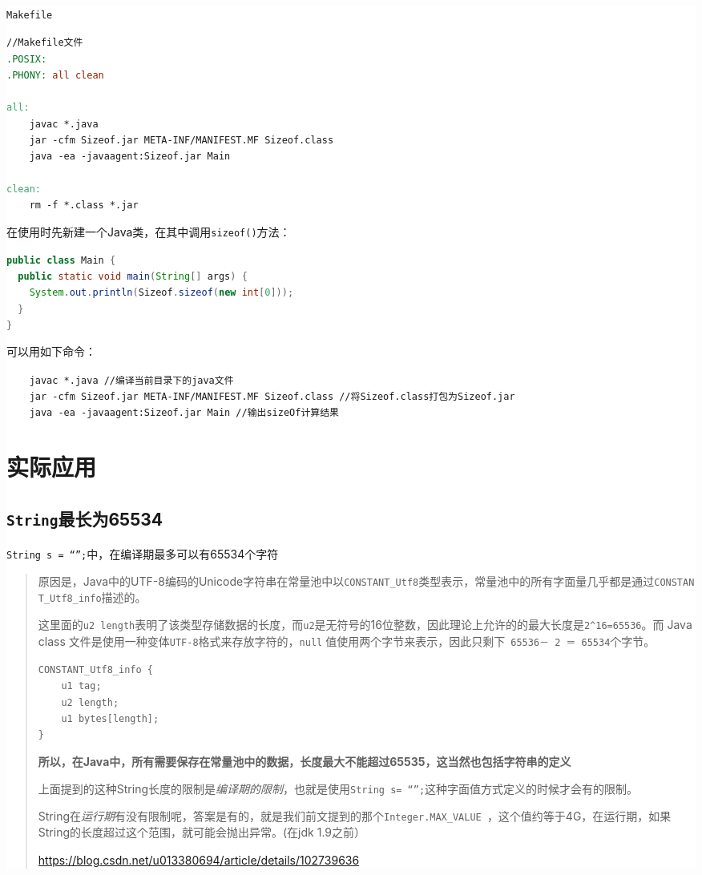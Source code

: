 `Makefile`

```makefile
//Makefile文件
.POSIX:
.PHONY: all clean

all:
	javac *.java
	jar -cfm Sizeof.jar META-INF/MANIFEST.MF Sizeof.class
	java -ea -javaagent:Sizeof.jar Main

clean:
	rm -f *.class *.jar
```

在使用时先新建一个Java类，在其中调用`sizeof()`方法：

```java
public class Main {
  public static void main(String[] args) {
    System.out.println(Sizeof.sizeof(new int[0]));
  }
}
```

可以用如下命令：

```shell
	javac *.java //编译当前目录下的java文件
	jar -cfm Sizeof.jar META-INF/MANIFEST.MF Sizeof.class //将Sizeof.class打包为Sizeof.jar
	java -ea -javaagent:Sizeof.jar Main //输出sizeOf计算结果
```

# 实际应用

## `String`最长为65534

`String s = “”;`中，在编译期最多可以有65534个字符

> 原因是，Java中的UTF-8编码的Unicode字符串在常量池中以`CONSTANT_Utf8`类型表示，常量池中的所有字面量几乎都是通过`CONSTANT_Utf8_info`描述的。
>
> 这里面的`u2 length`表明了该类型存储数据的长度，而`u2`是无符号的16位整数，因此理论上允许的的最大长度是`2^16=65536`。而 Java class 文件是使用一种变体`UTF-8`格式来存放字符的，`null` 值使用两个字节来表示，因此只剩下` 65536－ 2 ＝ 65534`个字节。
>
> ```c
> CONSTANT_Utf8_info {
>     u1 tag;
>     u2 length;
>     u1 bytes[length];
> }
> ```
>
> **所以，在Java中，所有需要保存在常量池中的数据，长度最大不能超过65535，这当然也包括字符串的定义**
>
> 上面提到的这种String长度的限制是*编译期的限制*，也就是使用`String s= “”;`这种字面值方式定义的时候才会有的限制。
>
> String在*运行期*有没有限制呢，答案是有的，就是我们前文提到的那个`Integer.MAX_VALUE `，这个值约等于4G，在运行期，如果String的长度超过这个范围，就可能会抛出异常。(在jdk 1.9之前）
>
> https://blog.csdn.net/u013380694/article/details/102739636
